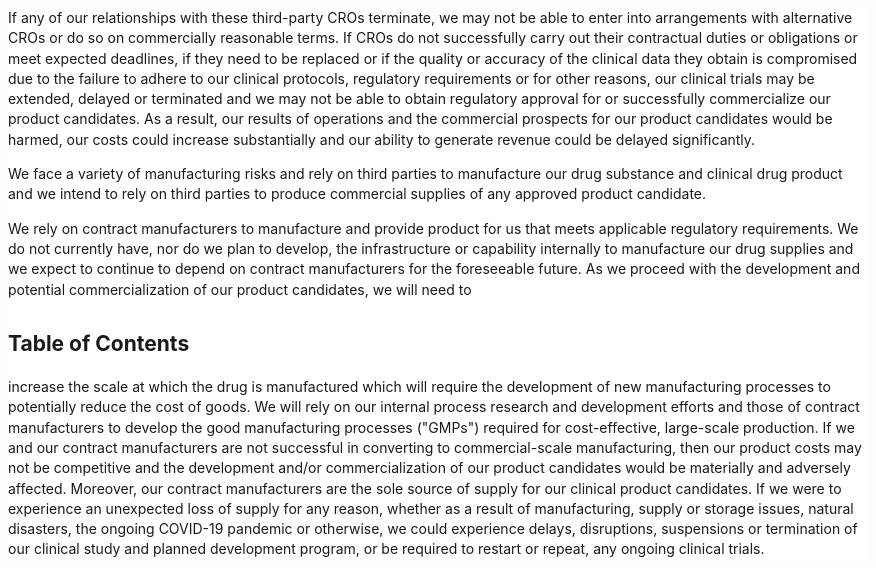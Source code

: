 If any of our relationships with these third-party CROs terminate, we may not be able to enter into arrangements with alternative CROs or do so on commercially reasonable terms. If CROs do not successfully carry out their contractual duties or obligations or meet expected deadlines, if they need to be replaced or if the quality or accuracy of the clinical data they obtain is compromised due to the failure to adhere to our clinical protocols, regulatory requirements or for other reasons, our clinical trials may be extended, delayed or terminated and we may not be able to obtain regulatory approval for or successfully commercialize our product candidates. As a result, our results of operations and the commercial prospects for our product candidates would be harmed, our costs could increase substantially and our ability to generate revenue could be delayed significantly.

We face a variety of manufacturing risks and rely on third parties to manufacture our drug substance and clinical drug product and we intend to rely on third parties to produce commercial supplies of any approved product candidate.

We rely on contract manufacturers to manufacture and provide product for us that meets applicable regulatory requirements. We do not currently have, nor do we plan to develop, the infrastructure or capability internally to manufacture our drug supplies and we expect to continue to depend on contract manufacturers for the foreseeable future. As we proceed with the development and potential commercialization of our product candidates, we will need to

## Table of Contents

increase the scale at which the drug is manufactured which will require the development of new manufacturing processes to potentially reduce the cost of goods. We will rely on our internal process research and development efforts and those of contract manufacturers to develop the good manufacturing processes ("GMPs") required for cost-effective, large-scale production. If we and our contract manufacturers are not successful in converting to commercial-scale manufacturing, then our product costs may not be competitive and the development and/or commercialization of our product candidates would be materially and adversely affected. Moreover, our contract manufacturers are the sole source of supply for our clinical product candidates. If we were to experience an unexpected loss of supply for any reason, whether as a result of manufacturing, supply or storage issues, natural disasters, the ongoing COVID-19 pandemic or otherwise, we could experience delays, disruptions, suspensions or termination of our clinical study and planned development program, or be required to restart or repeat, any ongoing clinical trials.

